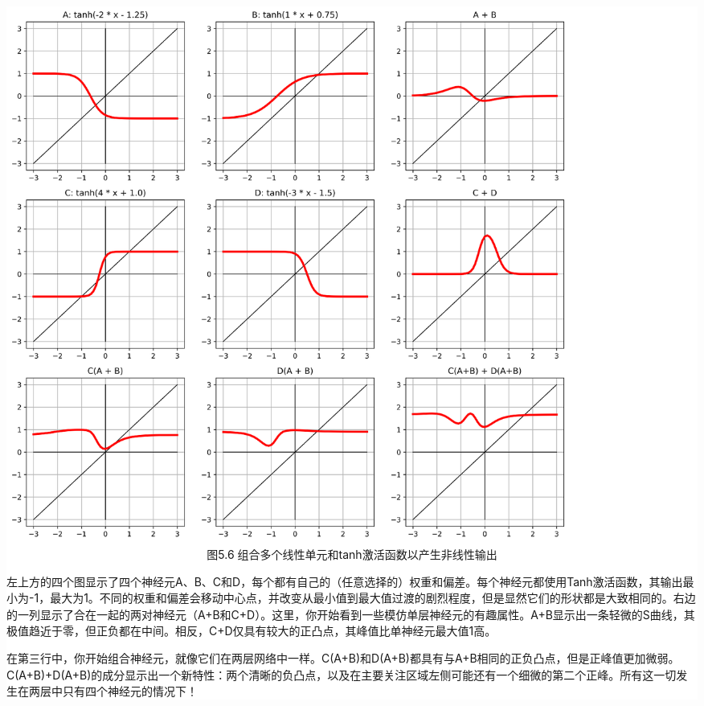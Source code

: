 <img width="700" src="../img/chapter5/5.6.png" alt="5.6"/>
</div>
<div align=center>图5.6 组合多个线性单元和tanh激活函数以产生非线性输出</div>

左上方的四个图显示了四个神经元A、B、C和D，每个都有自己的（任意选择的）权重和偏差。每个神经元都使用Tanh激活函数，其输出最小为-1，最大为1。不同的权重和偏差会移动中心点，并改变从最小值到最大值过渡的剧烈程度，但是显然它们的形状都是大致相同的。右边的一列显示了合在一起的两对神经元（A+B和C+D）。这里，你开始看到一些模仿单层神经元的有趣属性。A+B显示出一条轻微的S曲线，其极值趋近于零，但正负都在中间。相反，C+D仅具有较大的正凸点，其峰值比单神经元最大值1高。

在第三行中，你开始组合神经元，就像它们在两层网络中一样。C(A+B)和D(A+B)都具有与A+B相同的正负凸点，但是正峰值更加微弱。C(A+B)+D(A+B)的成分显示出一个新特性：两个清晰的负凸点，以及在主要关注区域左侧可能还有一个细微的第二个正峰。所有这一切发生在两层中只有四个神经元的情况下！
